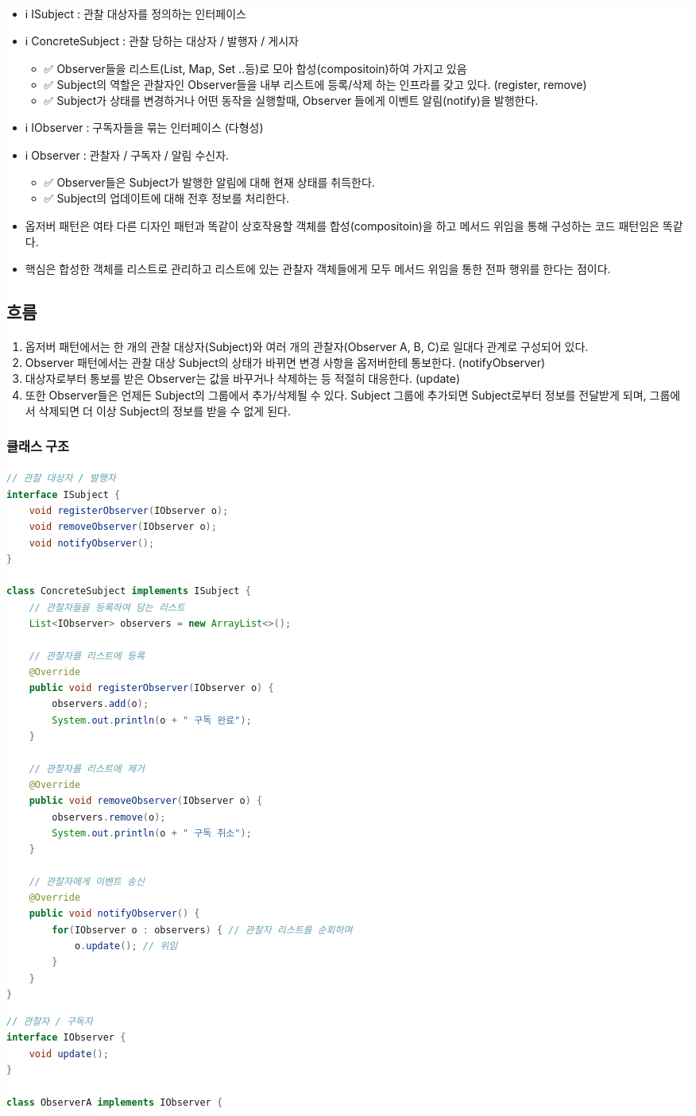 - ℹ️ ISubject : 관찰 대상자를 정의하는 인터페이스
- ℹ️ ConcreteSubject : 관찰 당하는 대상자 / 발행자 / 게시자
  - ✅ Observer들을 리스트(List, Map, Set ..등)로 모아 합성(compositoin)하여 가지고 있음
  - ✅ Subject의 역할은 관찰자인 Observer들을 내부 리스트에 등록/삭제 하는 인프라를 갖고 있다. (register, remove)
  - ✅ Subject가 상태를 변경하거나 어떤 동작을 실행할때, Observer 들에게 이벤트 알림(notify)을 발행한다.
- ℹ️ IObserver : 구독자들을 묶는 인터페이스 (다형성)
- ℹ️ Observer : 관찰자 / 구독자 / 알림 수신자.
  - ✅ Observer들은 Subject가 발행한 알림에 대해 현재 상태를 취득한다.
  - ✅ Subject의 업데이트에 대해 전후 정보를 처리한다.

- 옵저버 패턴은 여타 다른 디자인 패턴과 똑같이 상호작용할 객체를 합성(compositoin)을 하고 메서드 위임을 통해 구성하는 코드 패턴임은 똑같다.
- 핵심은 합성한 객체를 리스트로 관리하고 리스트에 있는 관찰자 객체들에게 모두 메서드 위임을 통한 전파 행위를 한다는 점이다.


## 흐름
1. 옵저버 패턴에서는 한 개의 관찰 대상자(Subject)와 여러 개의 관찰자(Observer A, B, C)로 일대다 관계로 구성되어 있다.
2. Observer 패턴에서는 관찰 대상 Subject의 상태가 바뀌면 변경 사항을 옵저버한테 통보한다. (notifyObserver)
3. 대상자로부터 통보를 받은 Observer는 값을 바꾸거나 삭제하는 등 적절히 대응한다. (update)
4. 또한 Observer들은 언제든 Subject의 그룹에서 추가/삭제될 수 있다. Subject 그룹에 추가되면 Subject로부터 정보를 전달받게 되며, 그룹에서 삭제되면 더 이상 Subject의 정보를 받을 수 없게 된다.

### 클래스 구조
```java
// 관찰 대상자 / 발행자
interface ISubject {
    void registerObserver(IObserver o);
    void removeObserver(IObserver o);
    void notifyObserver();
}

class ConcreteSubject implements ISubject {
    // 관찰자들을 등록하여 담는 리스트
    List<IObserver> observers = new ArrayList<>();

    // 관찰자를 리스트에 등록
    @Override
    public void registerObserver(IObserver o) {
        observers.add(o);
        System.out.println(o + " 구독 완료");
    }

    // 관찰자를 리스트에 제거
    @Override
    public void removeObserver(IObserver o) {
        observers.remove(o);
        System.out.println(o + " 구독 취소");
    }

    // 관찰자에게 이벤트 송신
    @Override
    public void notifyObserver() {
        for(IObserver o : observers) { // 관찰자 리스트를 순회하며
            o.update(); // 위임
        }
    }
}
```
```java
// 관찰자 / 구독자
interface IObserver {
    void update();
}

class ObserverA implements IObserver {
```